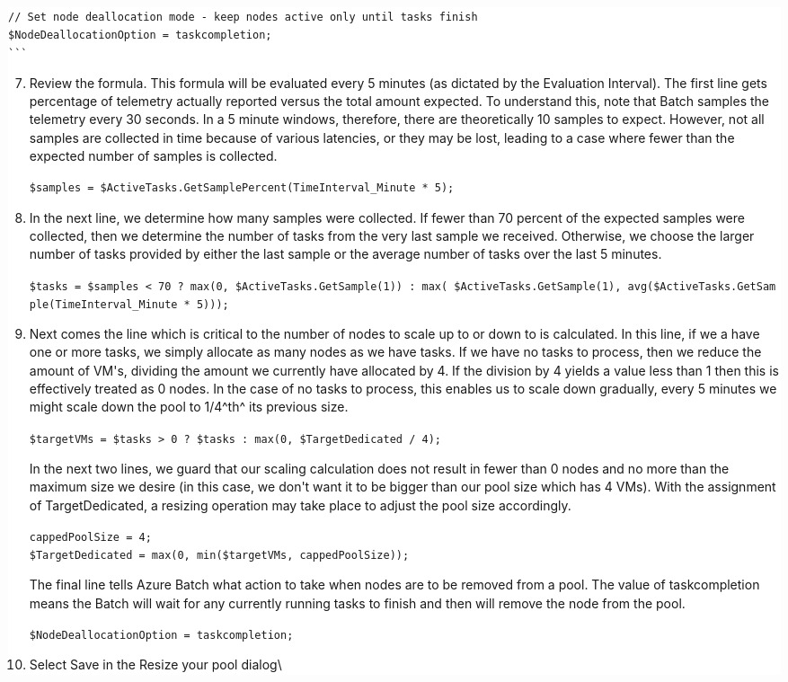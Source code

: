     // Set node deallocation mode - keep nodes active only until tasks finish
    $NodeDeallocationOption = taskcompletion;
    ```

7.  Review the formula. This formula will be evaluated every 5 minutes (as dictated by the Evaluation Interval). The first line gets percentage of telemetry actually reported versus the total amount expected. To understand this, note that Batch samples the telemetry every 30 seconds. In a 5 minute windows, therefore, there are theoretically 10 samples to expect. However, not all samples are collected in time because of various latencies, or they may be lost, leading to a case where fewer than the expected number of samples is collected.
    ```
    $samples = $ActiveTasks.GetSamplePercent(TimeInterval_Minute * 5);
    ```

8.  In the next line, we determine how many samples were collected. If fewer than 70 percent of the expected samples were collected, then we determine the number of tasks from the very last sample we received. Otherwise, we choose the larger number of tasks provided by either the last sample or the average number of tasks over the last 5 minutes.
    ```
    $tasks = $samples < 70 ? max(0, $ActiveTasks.GetSample(1)) : max( $ActiveTasks.GetSample(1), avg($ActiveTasks.GetSample(TimeInterval_Minute * 5)));
    ```

9.  Next comes the line which is critical to the number of nodes to scale up to or down to is calculated. In this line, if we a have one or more tasks, we simply allocate as many nodes as we have tasks. If we have no tasks to process, then we reduce the amount of VM's, dividing the amount we currently have allocated by 4. If the division by 4 yields a value less than 1 then this is effectively treated as 0 nodes. In the case of no tasks to process, this enables us to scale down gradually, every 5 minutes we might scale down the pool to 1/4^th^ its previous size.
    ```
    $targetVMs = $tasks > 0 ? $tasks : max(0, $TargetDedicated / 4);
    ```

    In the next two lines, we guard that our scaling calculation does not result in fewer than 0 nodes and no more than the maximum size we desire (in this case, we don't want it to be bigger than our pool size which has 4 VMs). With the assignment of TargetDedicated, a resizing operation may take place to adjust the pool size accordingly.
    ```
    cappedPoolSize = 4;
    $TargetDedicated = max(0, min($targetVMs, cappedPoolSize));
    ```

    The final line tells Azure Batch what action to take when nodes are to be removed from a pool. The value of taskcompletion means the Batch will wait for any currently running tasks to finish and then will remove the node from the pool.
    ```
    $NodeDeallocationOption = taskcompletion;
    ```

10. Select Save in the Resize your pool dialog\